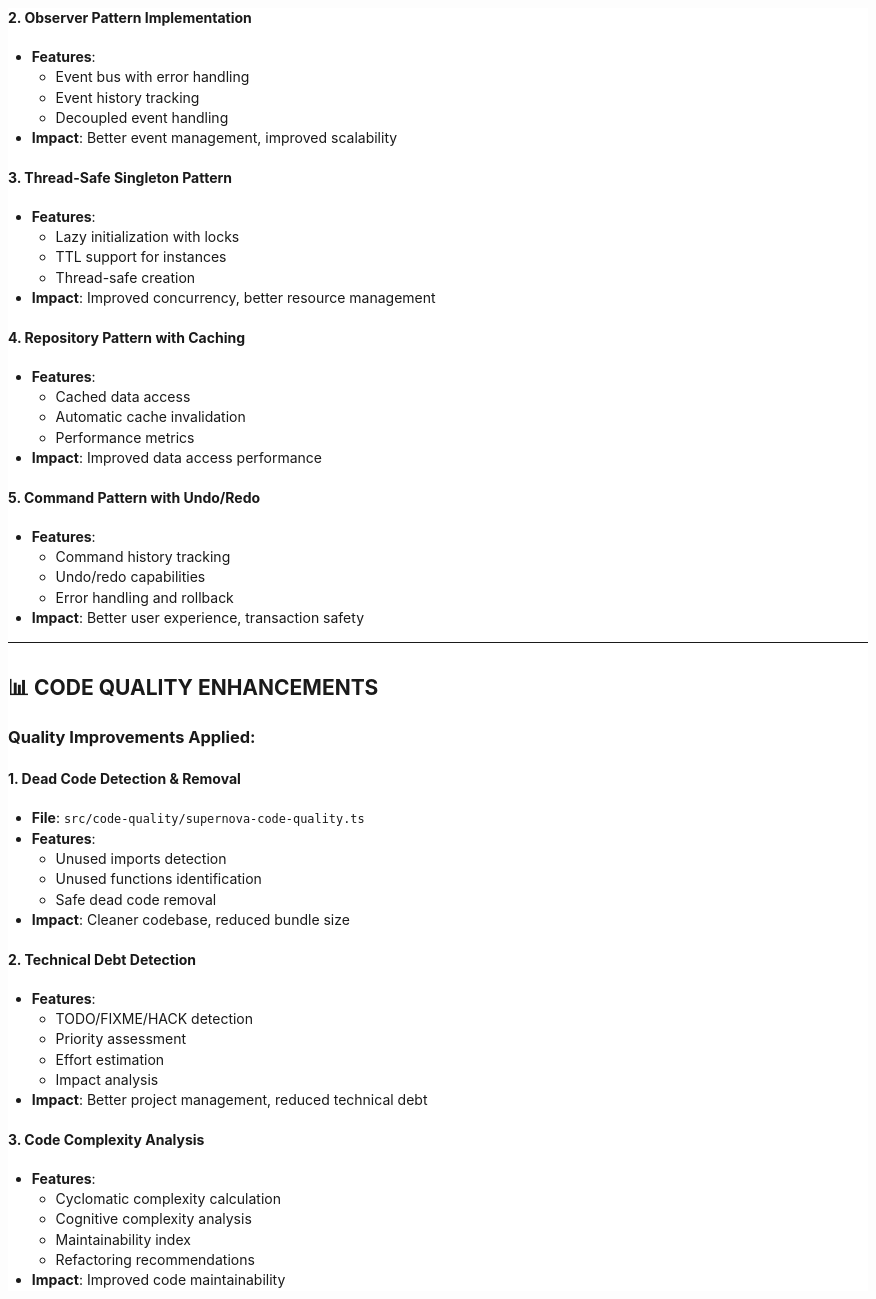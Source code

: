 #### 2. **Observer Pattern Implementation**
- **Features**:
  - Event bus with error handling
  - Event history tracking
  - Decoupled event handling
- **Impact**: Better event management, improved scalability

#### 3. **Thread-Safe Singleton Pattern**
- **Features**:
  - Lazy initialization with locks
  - TTL support for instances
  - Thread-safe creation
- **Impact**: Improved concurrency, better resource management

#### 4. **Repository Pattern with Caching**
- **Features**:
  - Cached data access
  - Automatic cache invalidation
  - Performance metrics
- **Impact**: Improved data access performance

#### 5. **Command Pattern with Undo/Redo**
- **Features**:
  - Command history tracking
  - Undo/redo capabilities
  - Error handling and rollback
- **Impact**: Better user experience, transaction safety

---

## 📊 **CODE QUALITY ENHANCEMENTS**

### **Quality Improvements Applied:**

#### 1. **Dead Code Detection & Removal**
- **File**: `src/code-quality/supernova-code-quality.ts`
- **Features**:
  - Unused imports detection
  - Unused functions identification
  - Safe dead code removal
- **Impact**: Cleaner codebase, reduced bundle size

#### 2. **Technical Debt Detection**
- **Features**:
  - TODO/FIXME/HACK detection
  - Priority assessment
  - Effort estimation
  - Impact analysis
- **Impact**: Better project management, reduced technical debt

#### 3. **Code Complexity Analysis**
- **Features**:
  - Cyclomatic complexity calculation
  - Cognitive complexity analysis
  - Maintainability index
  - Refactoring recommendations
- **Impact**: Improved code maintainability
